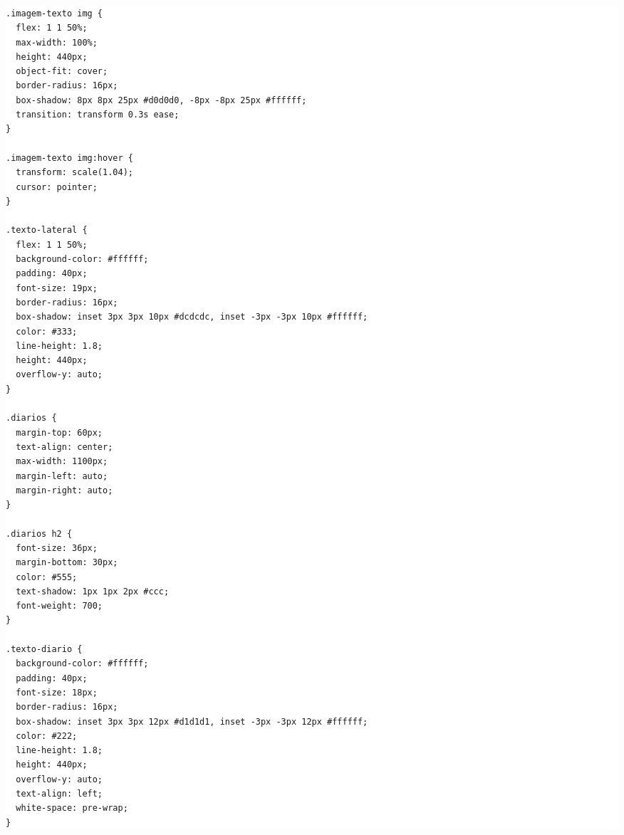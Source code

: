     .imagem-texto img {
      flex: 1 1 50%;
      max-width: 100%;
      height: 440px;
      object-fit: cover;
      border-radius: 16px;
      box-shadow: 8px 8px 25px #d0d0d0, -8px -8px 25px #ffffff;
      transition: transform 0.3s ease;
    }

    .imagem-texto img:hover {
      transform: scale(1.04);
      cursor: pointer;
    }

    .texto-lateral {
      flex: 1 1 50%;
      background-color: #ffffff;
      padding: 40px;
      font-size: 19px;
      border-radius: 16px;
      box-shadow: inset 3px 3px 10px #dcdcdc, inset -3px -3px 10px #ffffff;
      color: #333;
      line-height: 1.8;
      height: 440px;
      overflow-y: auto;
    }

    .diarios {
      margin-top: 60px;
      text-align: center;
      max-width: 1100px;
      margin-left: auto;
      margin-right: auto;
    }

    .diarios h2 {
      font-size: 36px;
      margin-bottom: 30px;
      color: #555;
      text-shadow: 1px 1px 2px #ccc;
      font-weight: 700;
    }

    .texto-diario {
      background-color: #ffffff;
      padding: 40px;
      font-size: 18px;
      border-radius: 16px;
      box-shadow: inset 3px 3px 12px #d1d1d1, inset -3px -3px 12px #ffffff;
      color: #222;
      line-height: 1.8;
      height: 440px;
      overflow-y: auto;
      text-align: left;
      white-space: pre-wrap;
    }
